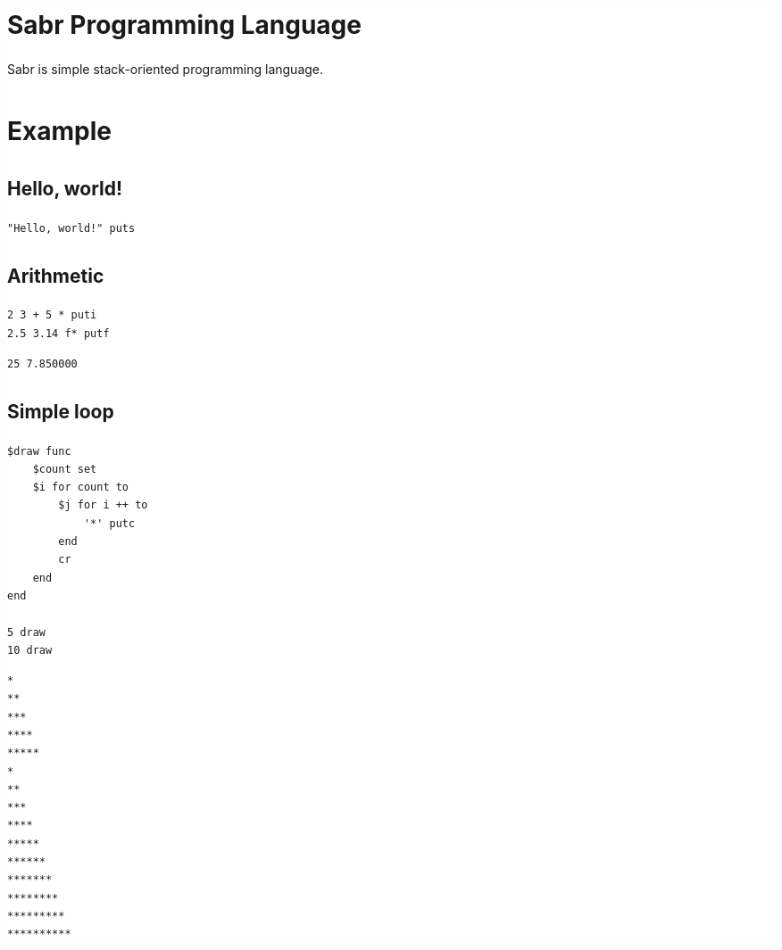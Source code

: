 # Sabr Programming Language
Sabr is simple stack-oriented programming language.

# Example
## Hello, world!
```
"Hello, world!" puts
```

## Arithmetic
```
2 3 + 5 * puti
2.5 3.14 f* putf
```

```
25 7.850000
```

## Simple loop
```
$draw func
	$count set
	$i for count to
		$j for i ++ to
			'*' putc
		end
		cr
	end
end

5 draw
10 draw
```

```
*
**
***
****
*****
*
**
***
****
*****
******
*******
********
*********
**********
```
